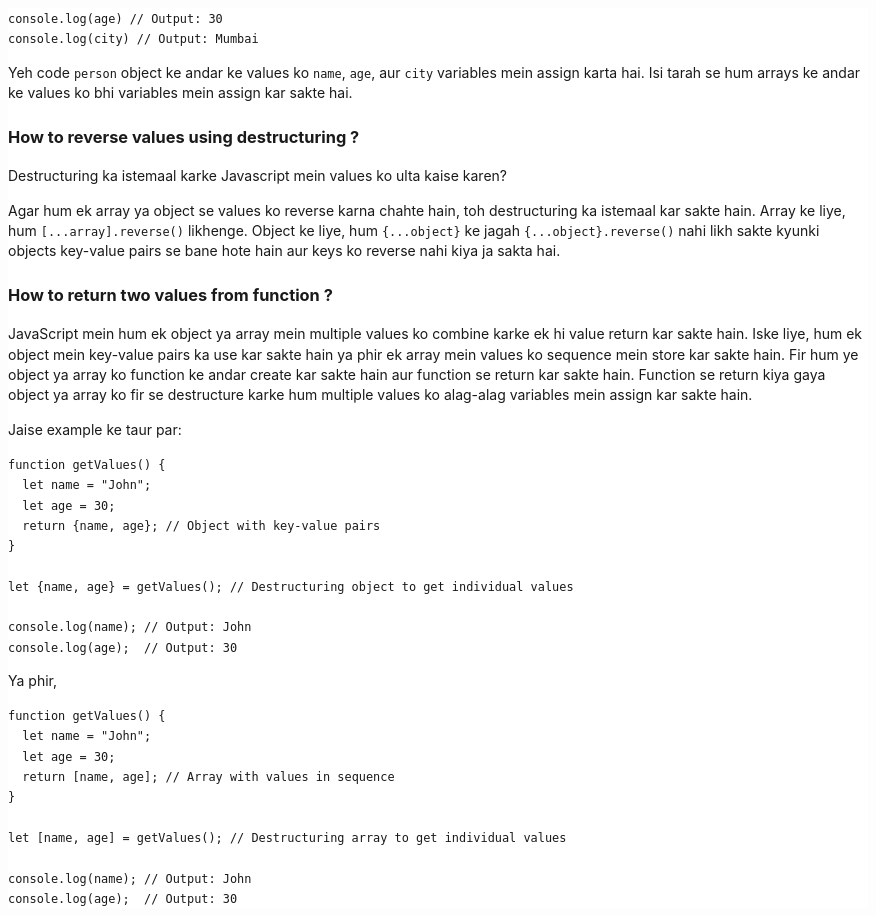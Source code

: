 ```
console.log(age) // Output: 30
console.log(city) // Output: Mumbai
```
Yeh code `person` object ke andar ke values ko `name`, `age`, aur `city` variables mein assign karta hai.
Isi tarah se hum arrays ke andar ke values ko bhi variables mein assign kar sakte hai.


### How to reverse values using destructuring ?  
Destructuring ka istemaal karke Javascript mein values ko ulta kaise karen? 

Agar hum ek array ya object se values ko reverse karna chahte hain, toh destructuring ka istemaal kar sakte hain. Array ke liye, hum `[...array].reverse()` likhenge. Object ke liye, hum `{...object}` ke jagah `{...object}.reverse()` nahi likh sakte kyunki objects key-value pairs se bane hote hain aur keys ko reverse nahi kiya ja sakta hai.


### How to return two values from function ?  
JavaScript mein hum ek object ya array mein multiple values ko combine karke ek hi value return kar sakte hain. Iske liye, hum ek object mein key-value pairs ka use kar sakte hain ya phir ek array mein values ko sequence mein store kar sakte hain. Fir hum ye object ya array ko function ke andar create kar sakte hain aur function se return kar sakte hain. Function se return kiya gaya object ya array ko fir se destructure karke hum multiple values ko alag-alag variables mein assign kar sakte hain.

Jaise example ke taur par:

```
function getValues() {
  let name = "John";
  let age = 30;
  return {name, age}; // Object with key-value pairs
}

let {name, age} = getValues(); // Destructuring object to get individual values

console.log(name); // Output: John
console.log(age);  // Output: 30
```

Ya phir,

```
function getValues() {
  let name = "John";
  let age = 30;
  return [name, age]; // Array with values in sequence
}

let [name, age] = getValues(); // Destructuring array to get individual values

console.log(name); // Output: John
console.log(age);  // Output: 30
```
